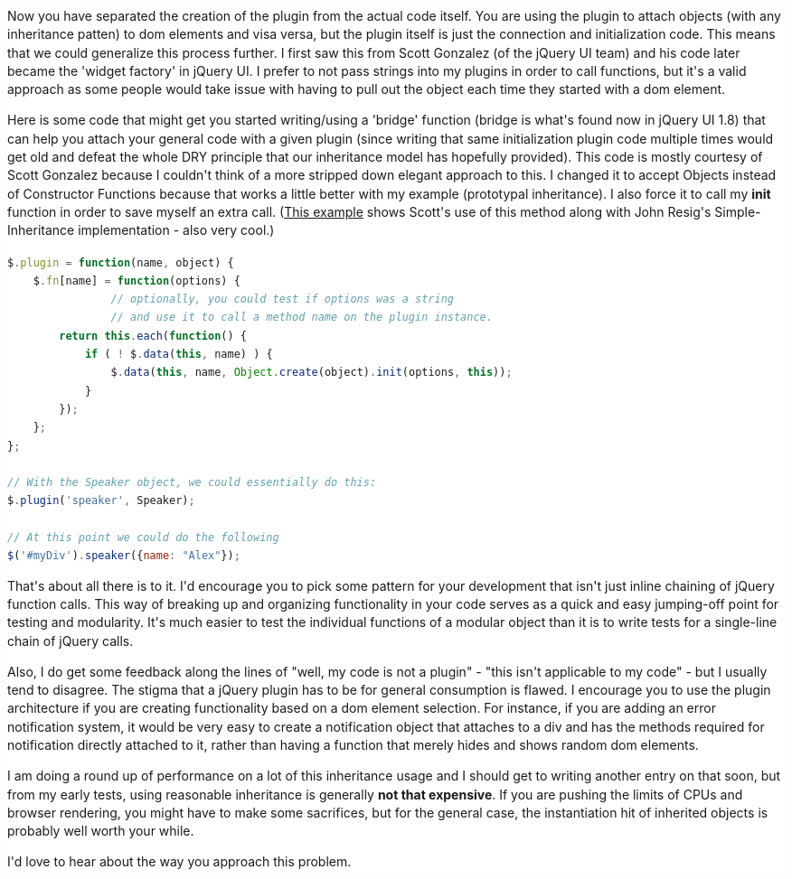 Now you have separated the creation of the plugin from the actual code itself. You are using the plugin to attach objects (with any inheritance patten) to dom elements and visa versa, but the plugin itself is just the connection and initialization code. This means that we could generalize this process further. I first saw this from Scott Gonzalez (of the jQuery UI team) and his code later became the 'widget factory' in jQuery UI. I prefer to not pass strings into my plugins in order to call functions, but it's a valid approach as some people would take issue with having to pull out the object each time they started with a dom element.

Here is some code that might get you started writing/using a 'bridge' function (bridge is what's found now in jQuery UI 1.8) that can help you attach your general code with a given plugin (since writing that same initialization plugin code multiple times would get old and defeat the whole DRY principle that our inheritance model has hopefully provided). This code is mostly courtesy of Scott Gonzalez because I couldn't think of a more stripped down elegant approach to this. I changed it to accept Objects instead of Constructor Functions because that works a little better with my example (prototypal inheritance). I also force it to call my <strong>init</strong> function in order to save myself an extra call. (<a href="http://pastie.org/517177">This example</a> shows Scott's use of this method along with John Resig's Simple-Inheritance implementation - also very cool.)

``` javascript
$.plugin = function(name, object) {
	$.fn[name] = function(options) {
                // optionally, you could test if options was a string
                // and use it to call a method name on the plugin instance.
		return this.each(function() {
			if ( ! $.data(this, name) ) {
				$.data(this, name, Object.create(object).init(options, this));
			}
		});
	};
};

// With the Speaker object, we could essentially do this:
$.plugin('speaker', Speaker);

// At this point we could do the following
$('#myDiv').speaker({name: "Alex"});
```

That's about all there is to it. I'd encourage you to pick some pattern for your development that isn't just inline chaining of jQuery function calls. This way of breaking up and organizing functionality in your code serves as a quick and easy jumping-off point for testing and modularity. It's much easier to test the individual functions of a modular object than it is to write tests for a single-line chain of jQuery calls.

Also, I do get some feedback along the lines of "well, my code is not a plugin" - "this isn't applicable to my code" - but I usually tend to disagree. The stigma that a jQuery plugin has to be for general consumption is flawed. I encourage you to use the plugin architecture if you are creating functionality based on a dom element selection. For instance, if you are adding an error notification system, it would be very easy to create a notification object that attaches to a div and has the methods required for notification directly attached to it, rather than having a function that merely hides and shows random dom elements.

I am doing a round up of performance on a lot of this inheritance usage and I should get to writing another entry on that soon, but from my early tests, using reasonable inheritance is generally **not that expensive**. If you are pushing the limits of CPUs and browser rendering, you might have to make some sacrifices, but for the general case, the instantiation hit of inherited objects is probably well worth your while.

I'd love to hear about the way you approach this problem.

